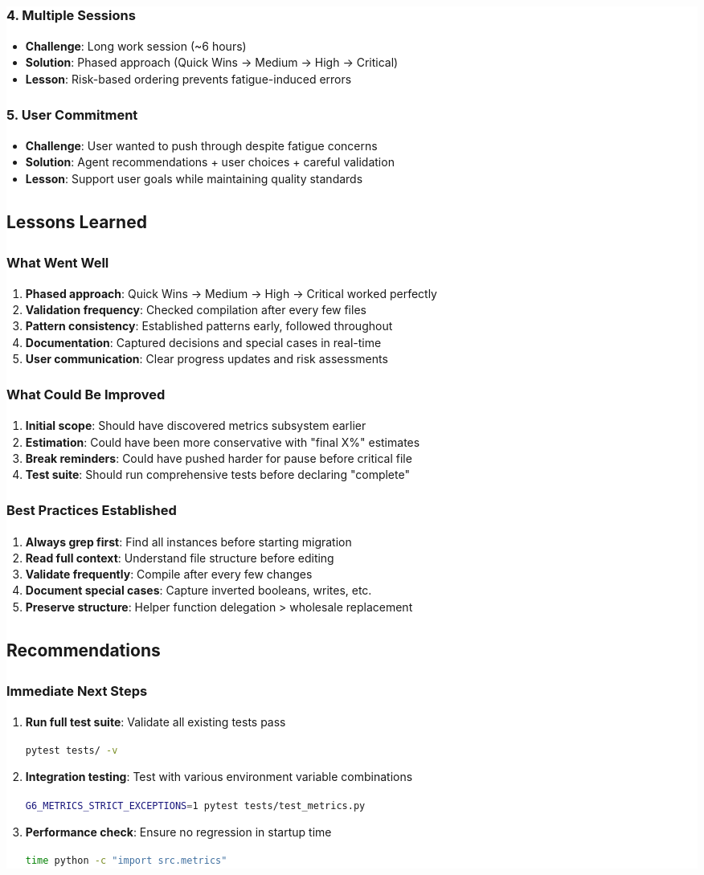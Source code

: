 ### 4. Multiple Sessions
- **Challenge**: Long work session (~6 hours)
- **Solution**: Phased approach (Quick Wins → Medium → High → Critical)
- **Lesson**: Risk-based ordering prevents fatigue-induced errors

### 5. User Commitment
- **Challenge**: User wanted to push through despite fatigue concerns
- **Solution**: Agent recommendations + user choices + careful validation
- **Lesson**: Support user goals while maintaining quality standards

## Lessons Learned

### What Went Well
1. **Phased approach**: Quick Wins → Medium → High → Critical worked perfectly
2. **Validation frequency**: Checked compilation after every few files
3. **Pattern consistency**: Established patterns early, followed throughout
4. **Documentation**: Captured decisions and special cases in real-time
5. **User communication**: Clear progress updates and risk assessments

### What Could Be Improved
1. **Initial scope**: Should have discovered metrics subsystem earlier
2. **Estimation**: Could have been more conservative with "final X%" estimates
3. **Break reminders**: Could have pushed harder for pause before critical file
4. **Test suite**: Should run comprehensive tests before declaring "complete"

### Best Practices Established
1. **Always grep first**: Find all instances before starting migration
2. **Read full context**: Understand file structure before editing
3. **Validate frequently**: Compile after every few changes
4. **Document special cases**: Capture inverted booleans, writes, etc.
5. **Preserve structure**: Helper function delegation > wholesale replacement

## Recommendations

### Immediate Next Steps
1. **Run full test suite**: Validate all existing tests pass
   ```bash
   pytest tests/ -v
   ```

2. **Integration testing**: Test with various environment variable combinations
   ```bash
   G6_METRICS_STRICT_EXCEPTIONS=1 pytest tests/test_metrics.py
   ```

3. **Performance check**: Ensure no regression in startup time
   ```bash
   time python -c "import src.metrics"
   ```
